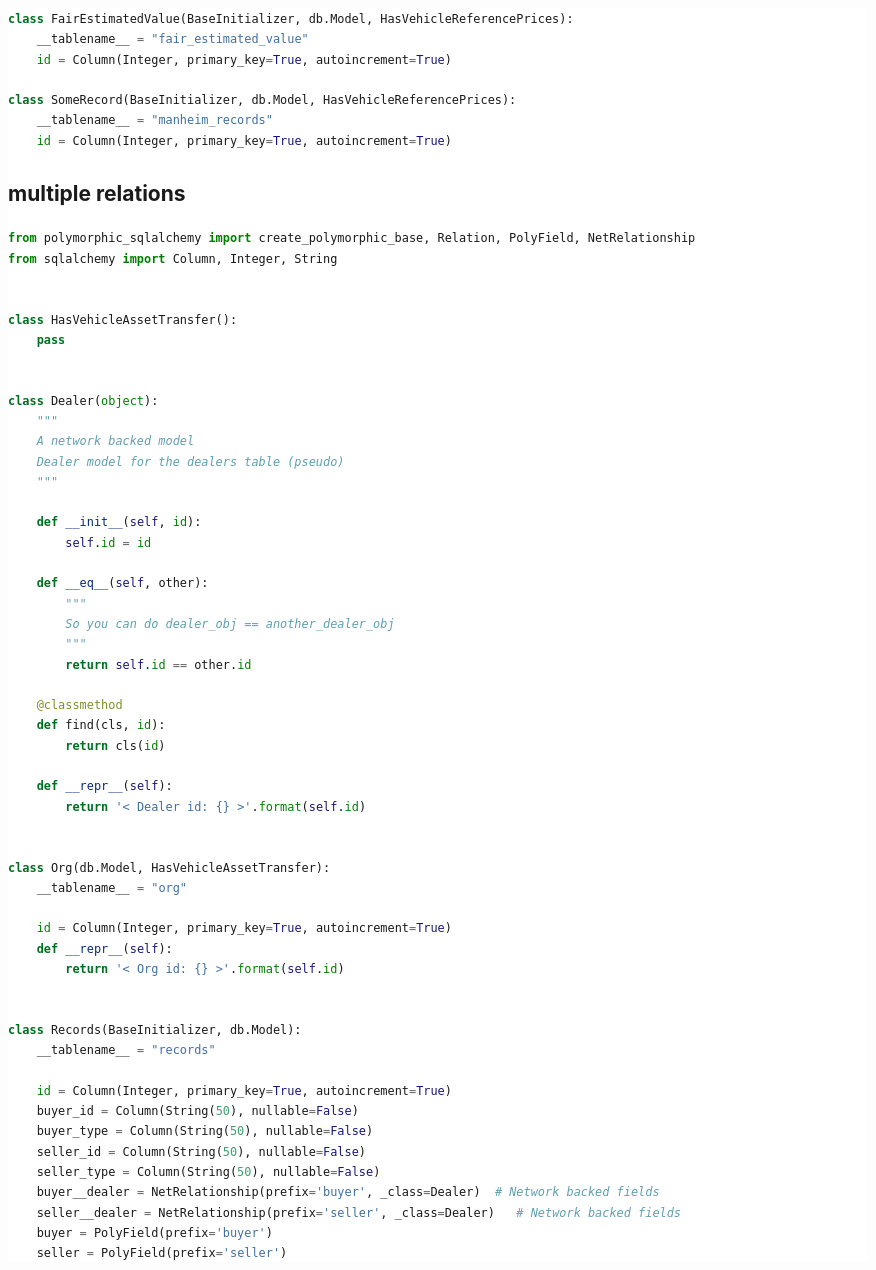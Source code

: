 ```py
class FairEstimatedValue(BaseInitializer, db.Model, HasVehicleReferencePrices):
    __tablename__ = "fair_estimated_value"
    id = Column(Integer, primary_key=True, autoincrement=True)

class SomeRecord(BaseInitializer, db.Model, HasVehicleReferencePrices):
    __tablename__ = "manheim_records"
    id = Column(Integer, primary_key=True, autoincrement=True)
```

## multiple relations

```py
from polymorphic_sqlalchemy import create_polymorphic_base, Relation, PolyField, NetRelationship
from sqlalchemy import Column, Integer, String


class HasVehicleAssetTransfer():
    pass


class Dealer(object):
    """
    A network backed model
    Dealer model for the dealers table (pseudo)
    """

    def __init__(self, id):
        self.id = id

    def __eq__(self, other):
        """
        So you can do dealer_obj == another_dealer_obj
        """
        return self.id == other.id

    @classmethod
    def find(cls, id):
        return cls(id)

    def __repr__(self):
        return '< Dealer id: {} >'.format(self.id)


class Org(db.Model, HasVehicleAssetTransfer):
    __tablename__ = "org"

    id = Column(Integer, primary_key=True, autoincrement=True)
    def __repr__(self):
        return '< Org id: {} >'.format(self.id)


class Records(BaseInitializer, db.Model):
    __tablename__ = "records"

    id = Column(Integer, primary_key=True, autoincrement=True)
    buyer_id = Column(String(50), nullable=False)
    buyer_type = Column(String(50), nullable=False)
    seller_id = Column(String(50), nullable=False)
    seller_type = Column(String(50), nullable=False)
    buyer__dealer = NetRelationship(prefix='buyer', _class=Dealer)  # Network backed fields
    seller__dealer = NetRelationship(prefix='seller', _class=Dealer)   # Network backed fields
    buyer = PolyField(prefix='buyer')
    seller = PolyField(prefix='seller')
```